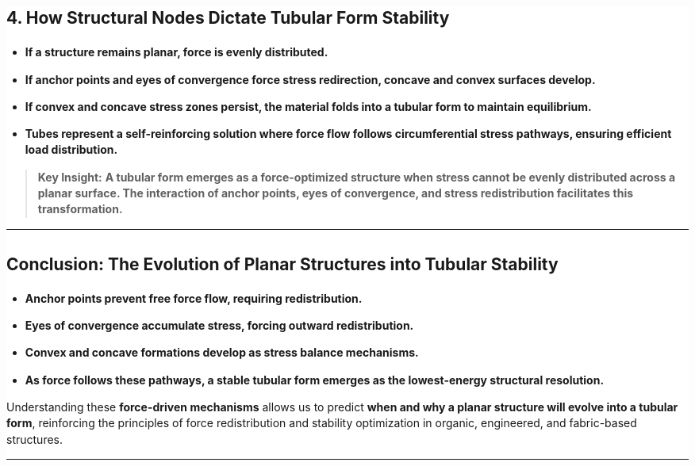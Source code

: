 ## **4. How Structural Nodes Dictate Tubular Form Stability**

- **If a structure remains planar, force is evenly distributed.**
    
- **If anchor points and eyes of convergence force stress redirection, concave and convex surfaces develop.**
    
- **If convex and concave stress zones persist, the material folds into a tubular form to maintain equilibrium.**
    
- **Tubes represent a self-reinforcing solution where force flow follows circumferential stress pathways, ensuring efficient load distribution.**
    

> **Key Insight:** **A tubular form emerges as a force-optimized structure when stress cannot be evenly distributed across a planar surface. The interaction of anchor points, eyes of convergence, and stress redistribution facilitates this transformation.**

---

## **Conclusion: The Evolution of Planar Structures into Tubular Stability**

- **Anchor points prevent free force flow, requiring redistribution.**
    
- **Eyes of convergence accumulate stress, forcing outward redistribution.**
    
- **Convex and concave formations develop as stress balance mechanisms.**
    
- **As force follows these pathways, a stable tubular form emerges as the lowest-energy structural resolution.**
    

Understanding these **force-driven mechanisms** allows us to predict **when and why a planar structure will evolve into a tubular form**, reinforcing the principles of force redistribution and stability optimization in organic, engineered, and fabric-based structures.

---